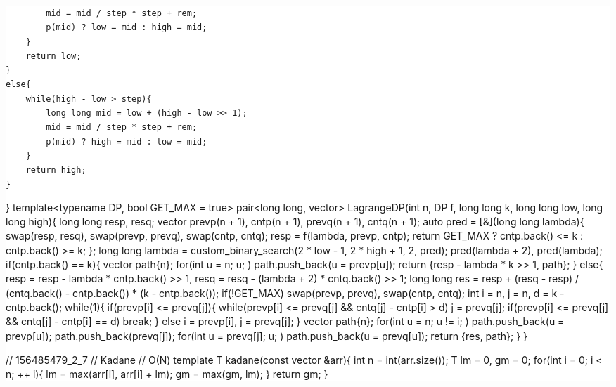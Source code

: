 			mid = mid / step * step + rem;
			p(mid) ? low = mid : high = mid;
		}
		return low;
	}
	else{
		while(high - low > step){
			long long mid = low + (high - low >> 1);
			mid = mid / step * step + rem;
			p(mid) ? high = mid : low = mid;
		}
		return high;
	}
}
template<typename DP, bool GET_MAX = true>
pair<long long, vector<int>> LagrangeDP(int n, DP f, long long k, long long low, long long high){
	long long resp, resq;
	vector<int> prevp(n + 1), cntp(n + 1), prevq(n + 1), cntq(n + 1);
	auto pred = [&](long long lambda){
		swap(resp, resq), swap(prevp, prevq), swap(cntp, cntq);
		resp = f(lambda, prevp, cntp);
		return GET_MAX ? cntp.back() <= k : cntp.back() >= k;
	};
	long long lambda = custom_binary_search(2 * low - 1, 2 * high + 1, 2, pred);
	pred(lambda + 2), pred(lambda);
	if(cntp.back() == k){
		vector<int> path{n};
		for(int u = n; u; ) path.push_back(u = prevp[u]);
		return {resp - lambda * k >> 1, path};
	}
	else{
		resp = resp - lambda * cntp.back() >> 1, resq = resq - (lambda + 2) * cntq.back() >> 1;
		long long res = resp + (resq - resp) / (cntq.back() - cntp.back()) * (k - cntp.back());
		if(!GET_MAX) swap(prevp, prevq), swap(cntp, cntq);
		int i = n, j = n, d = k - cntp.back();
		while(1){
			if(prevp[i] <= prevq[j]){
				while(prevp[i] <= prevq[j] && cntq[j] - cntp[i] > d) j = prevq[j];
				if(prevp[i] <= prevq[j] && cntq[j] - cntp[i] == d) break;
			}
			else i = prevp[i], j = prevq[j];
		}
		vector<int> path{n};
		for(int u = n; u != i; ) path.push_back(u = prevp[u]);
		path.push_back(prevq[j]);
		for(int u = prevq[j]; u; ) path.push_back(u = prevq[u]);
		return {res, path};
	}
}

// 156485479_2_7
// Kadane
// O(N)
template<typename T>
T kadane(const vector<T> &arr){
	int n = int(arr.size());
	T lm = 0, gm = 0;
	for(int i = 0; i < n; ++ i){
		lm = max(arr[i], arr[i] + lm);
		gm = max(gm, lm);
	}
	return gm;
}
